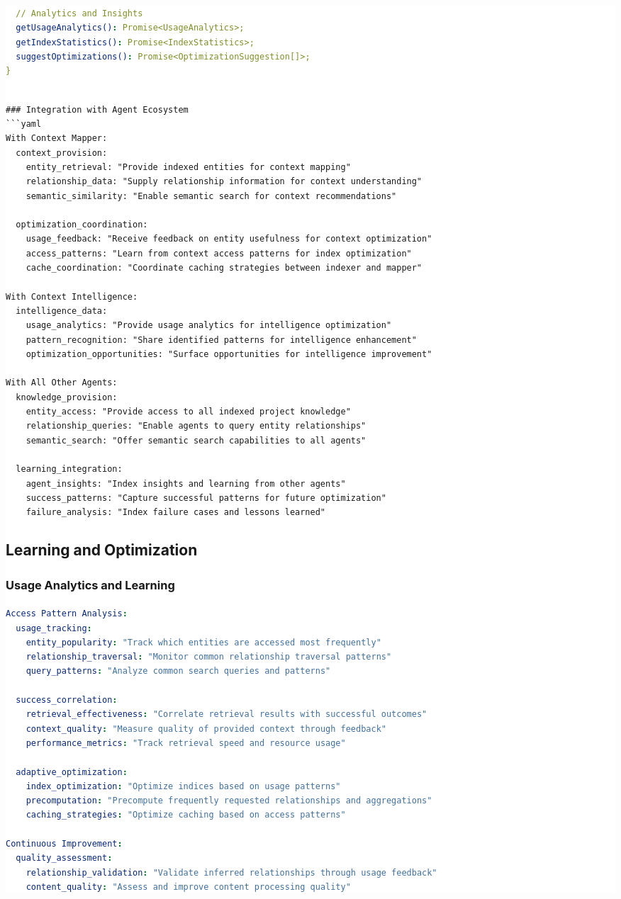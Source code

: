 ```yaml
  // Analytics and Insights
  getUsageAnalytics(): Promise<UsageAnalytics>;
  getIndexStatistics(): Promise<IndexStatistics>;
  suggestOptimizations(): Promise<OptimizationSuggestion[]>;
}
```
```

### Integration with Agent Ecosystem
```yaml
With Context Mapper:
  context_provision:
    entity_retrieval: "Provide indexed entities for context mapping"
    relationship_data: "Supply relationship information for context understanding"
    semantic_similarity: "Enable semantic search for context recommendations"
    
  optimization_coordination:
    usage_feedback: "Receive feedback on entity usefulness for context optimization"
    access_patterns: "Learn from context access patterns for index optimization"
    cache_coordination: "Coordinate caching strategies between indexer and mapper"
    
With Context Intelligence:
  intelligence_data:
    usage_analytics: "Provide usage analytics for intelligence optimization"
    pattern_recognition: "Share identified patterns for intelligence enhancement"
    optimization_opportunities: "Surface opportunities for intelligence improvement"
    
With All Other Agents:
  knowledge_provision:
    entity_access: "Provide access to all indexed project knowledge"
    relationship_queries: "Enable agents to query entity relationships"
    semantic_search: "Offer semantic search capabilities to all agents"
    
  learning_integration:
    agent_insights: "Index insights and learning from other agents"
    success_patterns: "Capture successful patterns for future optimization"
    failure_analysis: "Index failure cases and lessons learned"
```

## Learning and Optimization

### Usage Analytics and Learning
```yaml
Access Pattern Analysis:
  usage_tracking:
    entity_popularity: "Track which entities are accessed most frequently"
    relationship_traversal: "Monitor common relationship traversal patterns"
    query_patterns: "Analyze common search queries and patterns"
    
  success_correlation:
    retrieval_effectiveness: "Correlate retrieval results with successful outcomes"
    context_quality: "Measure quality of provided context through feedback"
    performance_metrics: "Track retrieval speed and resource usage"
    
  adaptive_optimization:
    index_optimization: "Optimize indices based on usage patterns"
    precomputation: "Precompute frequently requested relationships and aggregations"
    caching_strategies: "Optimize caching based on access patterns"

Continuous Improvement:
  quality_assessment:
    relationship_validation: "Validate inferred relationships through usage feedback"
    content_quality: "Assess and improve content processing quality"
```